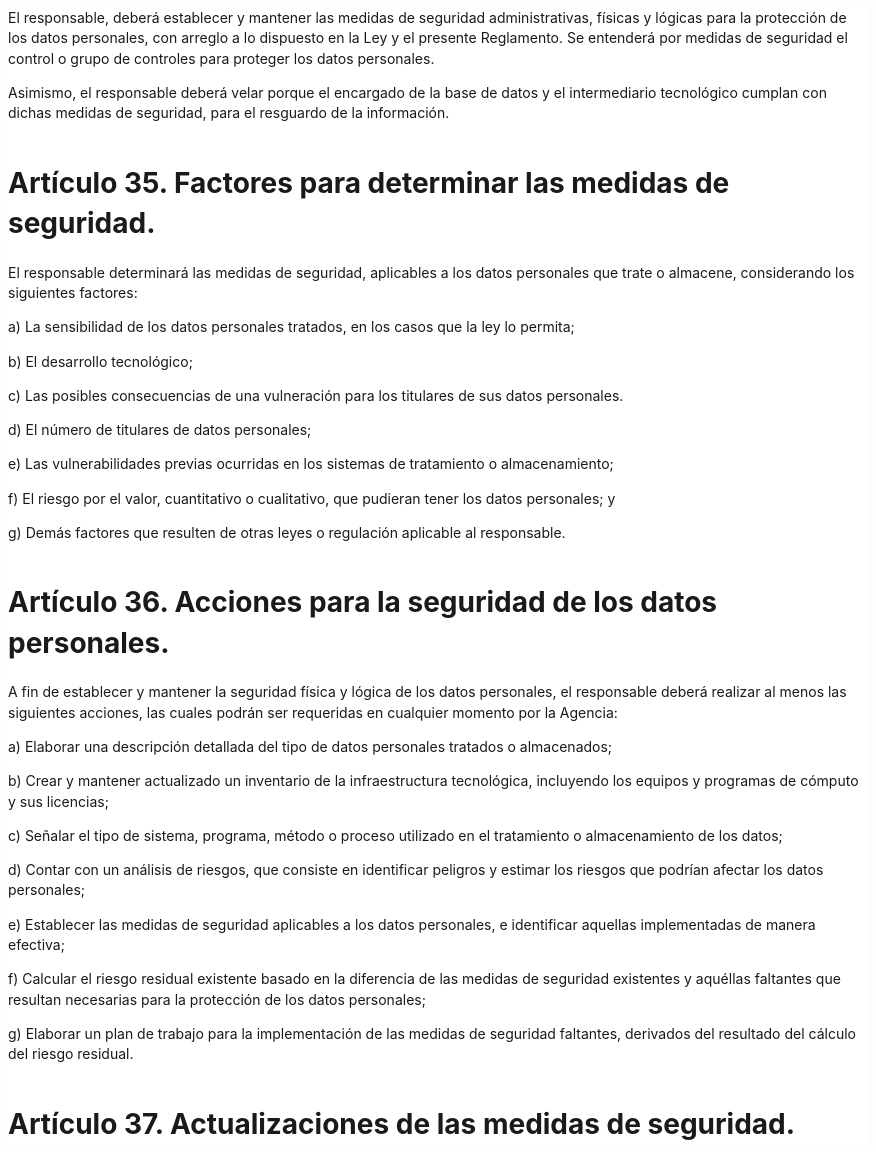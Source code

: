 El responsable, deberá establecer y mantener las medidas de seguridad administrativas, físicas y lógicas para la protección de los datos personales, con arreglo a lo dispuesto en la Ley y el presente Reglamento. Se entenderá por medidas de seguridad el control o grupo de controles para proteger los datos personales.

Asimismo, el responsable deberá velar porque el encargado de la base de datos y el intermediario tecnológico cumplan con dichas medidas de seguridad, para el resguardo de la información.

# Artículo 35. Factores para determinar las medidas de seguridad.

El responsable determinará las medidas de seguridad, aplicables a los datos personales que trate o almacene, considerando los siguientes factores:

a) La sensibilidad de los datos personales tratados, en los casos que la ley lo permita;

b) El desarrollo tecnológico;

c) Las posibles consecuencias de una vulneración para los titulares de sus datos personales.

d) El número de titulares de datos personales;

e) Las vulnerabilidades previas ocurridas en los sistemas de tratamiento o almacenamiento;

f) El riesgo por el valor, cuantitativo o cualitativo, que pudieran tener los datos personales; y

g) Demás factores que resulten de otras leyes o regulación aplicable al responsable.

# Artículo 36. Acciones para la seguridad de los datos personales.

A fin de establecer y mantener la seguridad física y lógica de los datos personales, el responsable deberá realizar al menos las siguientes acciones, las cuales podrán ser requeridas en cualquier momento por la Agencia:

a) Elaborar una descripción detallada del tipo de datos personales tratados o almacenados;

b) Crear y mantener actualizado un inventario de la infraestructura tecnológica, incluyendo los equipos y programas de cómputo y sus licencias;

c) Señalar el tipo de sistema, programa, método o proceso utilizado en el tratamiento o almacenamiento de los datos;

d) Contar con un análisis de riesgos, que consiste en identificar peligros y estimar los riesgos que podrían afectar los datos personales;

e) Establecer las medidas de seguridad aplicables a los datos personales, e identificar aquellas implementadas de manera efectiva;

f) Calcular el riesgo residual existente basado en la diferencia de las medidas de seguridad existentes y aquéllas faltantes que resultan necesarias para la protección de los datos personales;

g) Elaborar un plan de trabajo para la implementación de las medidas de seguridad faltantes, derivados del resultado del cálculo del riesgo residual.

# Artículo 37. Actualizaciones de las medidas de seguridad.
